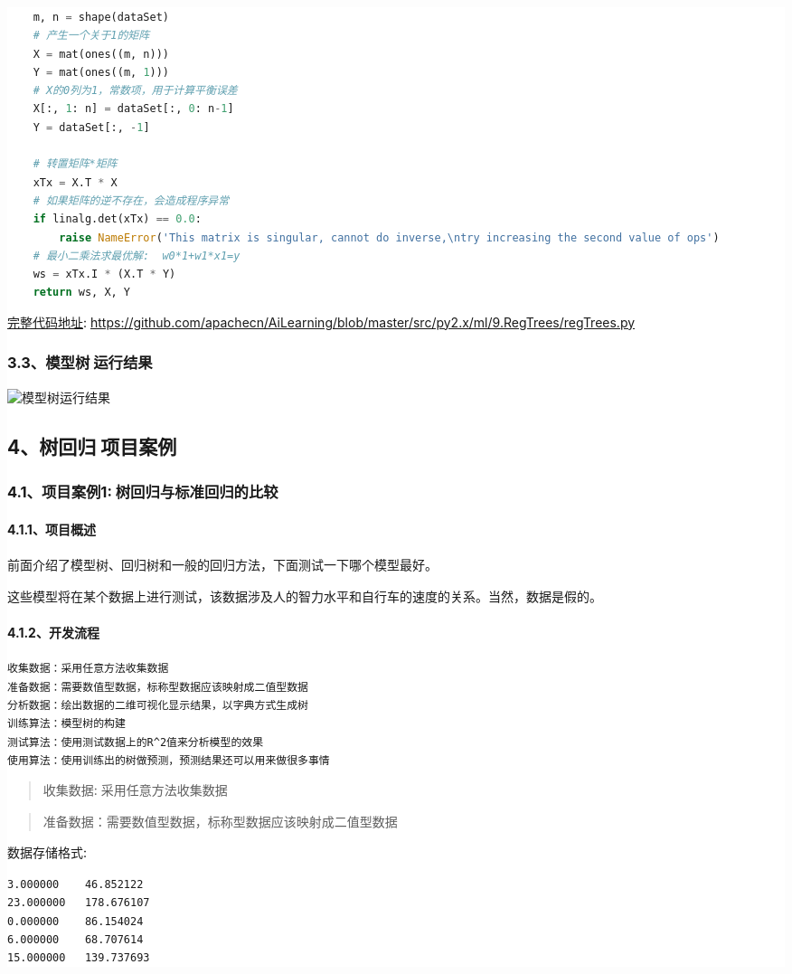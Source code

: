 ```python
    m, n = shape(dataSet)
    # 产生一个关于1的矩阵
    X = mat(ones((m, n)))
    Y = mat(ones((m, 1)))
    # X的0列为1，常数项，用于计算平衡误差
    X[:, 1: n] = dataSet[:, 0: n-1]
    Y = dataSet[:, -1]

    # 转置矩阵*矩阵
    xTx = X.T * X
    # 如果矩阵的逆不存在，会造成程序异常
    if linalg.det(xTx) == 0.0:
        raise NameError('This matrix is singular, cannot do inverse,\ntry increasing the second value of ops')
    # 最小二乘法求最优解:  w0*1+w1*x1=y
    ws = xTx.I * (X.T * Y)
    return ws, X, Y
```
[完整代码地址](https://github.com/apachecn/AiLearning/blob/master/src/py2.x/ml/9.RegTrees/regTrees.py): <https://github.com/apachecn/AiLearning/blob/master/src/py2.x/ml/9.RegTrees/regTrees.py>

### 3.3、模型树 运行结果

![模型树运行结果](/img/ml/9.TreeRegression/RegTree_4.png)


## 4、树回归 项目案例

### 4.1、项目案例1: 树回归与标准回归的比较

#### 4.1.1、项目概述

前面介绍了模型树、回归树和一般的回归方法，下面测试一下哪个模型最好。

这些模型将在某个数据上进行测试，该数据涉及人的智力水平和自行车的速度的关系。当然，数据是假的。

#### 4.1.2、开发流程

```
收集数据：采用任意方法收集数据
准备数据：需要数值型数据，标称型数据应该映射成二值型数据
分析数据：绘出数据的二维可视化显示结果，以字典方式生成树
训练算法：模型树的构建
测试算法：使用测试数据上的R^2值来分析模型的效果
使用算法：使用训练出的树做预测，预测结果还可以用来做很多事情
```

> 收集数据: 采用任意方法收集数据

> 准备数据：需要数值型数据，标称型数据应该映射成二值型数据

数据存储格式:
```
3.000000	46.852122
23.000000	178.676107
0.000000	86.154024
6.000000	68.707614
15.000000	139.737693
```
